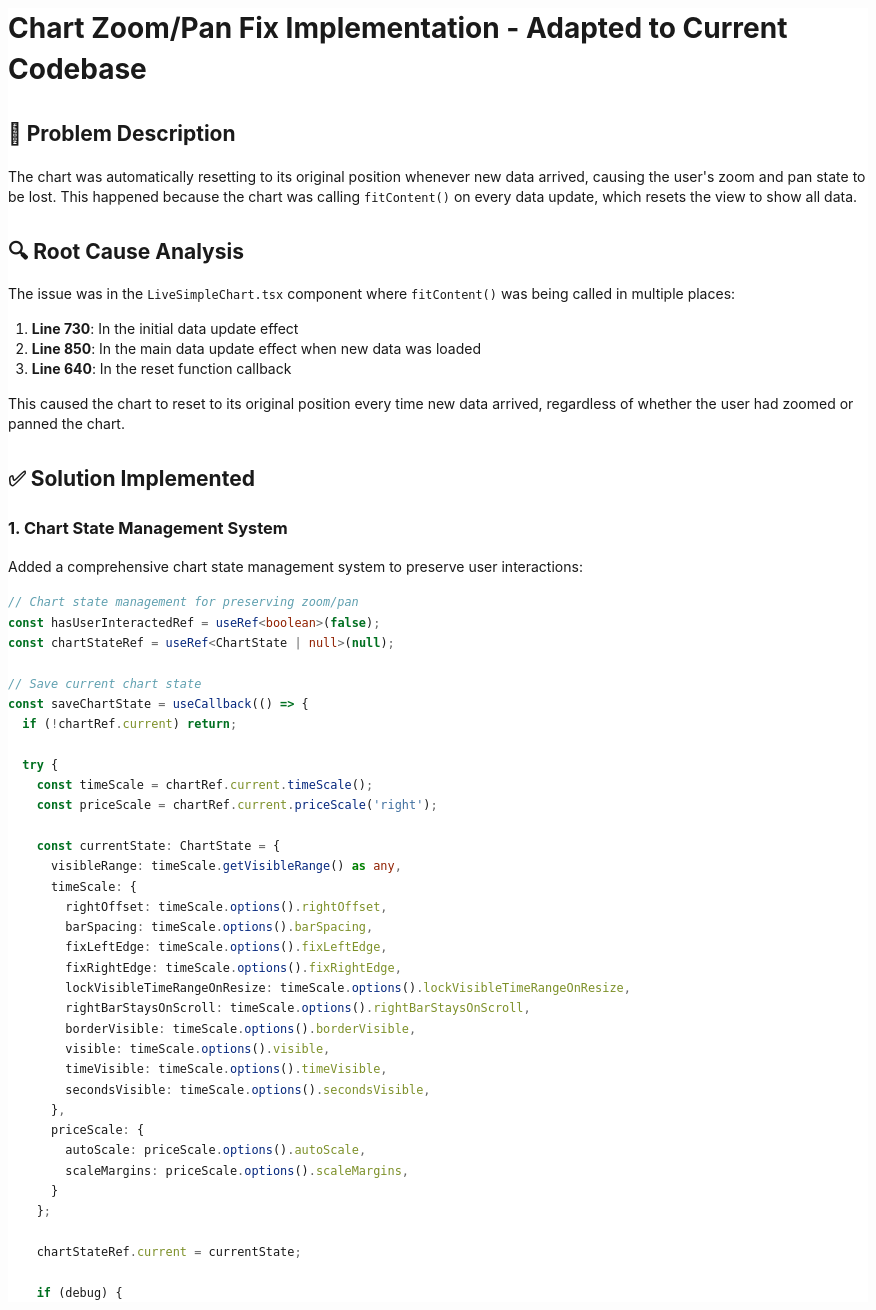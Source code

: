 # Chart Zoom/Pan Fix Implementation - Adapted to Current Codebase

## 🎯 Problem Description

The chart was automatically resetting to its original position whenever new data arrived, causing the user's zoom and pan state to be lost. This happened because the chart was calling `fitContent()` on every data update, which resets the view to show all data.

## 🔍 Root Cause Analysis

The issue was in the `LiveSimpleChart.tsx` component where `fitContent()` was being called in multiple places:

1. **Line 730**: In the initial data update effect
2. **Line 850**: In the main data update effect when new data was loaded  
3. **Line 640**: In the reset function callback

This caused the chart to reset to its original position every time new data arrived, regardless of whether the user had zoomed or panned the chart.

## ✅ Solution Implemented

### 1. Chart State Management System

Added a comprehensive chart state management system to preserve user interactions:

```typescript
// Chart state management for preserving zoom/pan
const hasUserInteractedRef = useRef<boolean>(false);
const chartStateRef = useRef<ChartState | null>(null);

// Save current chart state
const saveChartState = useCallback(() => {
  if (!chartRef.current) return;
  
  try {
    const timeScale = chartRef.current.timeScale();
    const priceScale = chartRef.current.priceScale('right');
    
    const currentState: ChartState = {
      visibleRange: timeScale.getVisibleRange() as any,
      timeScale: {
        rightOffset: timeScale.options().rightOffset,
        barSpacing: timeScale.options().barSpacing,
        fixLeftEdge: timeScale.options().fixLeftEdge,
        fixRightEdge: timeScale.options().fixRightEdge,
        lockVisibleTimeRangeOnResize: timeScale.options().lockVisibleTimeRangeOnResize,
        rightBarStaysOnScroll: timeScale.options().rightBarStaysOnScroll,
        borderVisible: timeScale.options().borderVisible,
        visible: timeScale.options().visible,
        timeVisible: timeScale.options().timeVisible,
        secondsVisible: timeScale.options().secondsVisible,
      },
      priceScale: {
        autoScale: priceScale.options().autoScale,
        scaleMargins: priceScale.options().scaleMargins,
      }
    };
    
    chartStateRef.current = currentState;
    
    if (debug) {
```